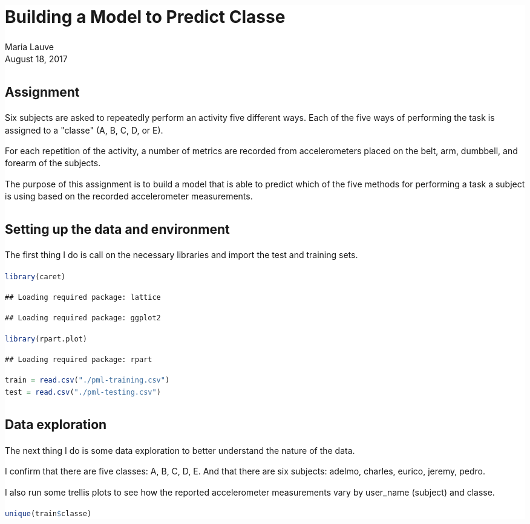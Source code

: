 # Building a Model to Predict Classe
Maria Lauve  
August 18, 2017  

## Assignment

Six subjects are asked to repeatedly perform an activity five different ways. Each of the five ways of performing the task is assigned to a "classe" (A, B, C, D, or E).

For each repetition of the activity, a number of metrics are recorded from accelerometers placed on the belt, arm, dumbbell, and forearm of the subjects.

The purpose of this assignment is to build a model that is able to predict which of the five methods for performing a task a subject is using based on the recorded accelerometer measurements.

## Setting up the data and environment

The first thing I do is call on the necessary libraries and import the test and training sets.


```r
library(caret)
```

```
## Loading required package: lattice
```

```
## Loading required package: ggplot2
```

```r
library(rpart.plot)
```

```
## Loading required package: rpart
```

```r
train = read.csv("./pml-training.csv")
test = read.csv("./pml-testing.csv")
```

## Data exploration

The next thing I do is some data exploration to better understand the nature of the data.

I confirm that there are five classes: A, B, C, D, E.
And that there are six subjects: adelmo, charles, eurico, jeremy, pedro.

I also run some trellis plots to see how the reported accelerometer measurements vary by user_name (subject) and classe.


```r
unique(train$classe)
```
